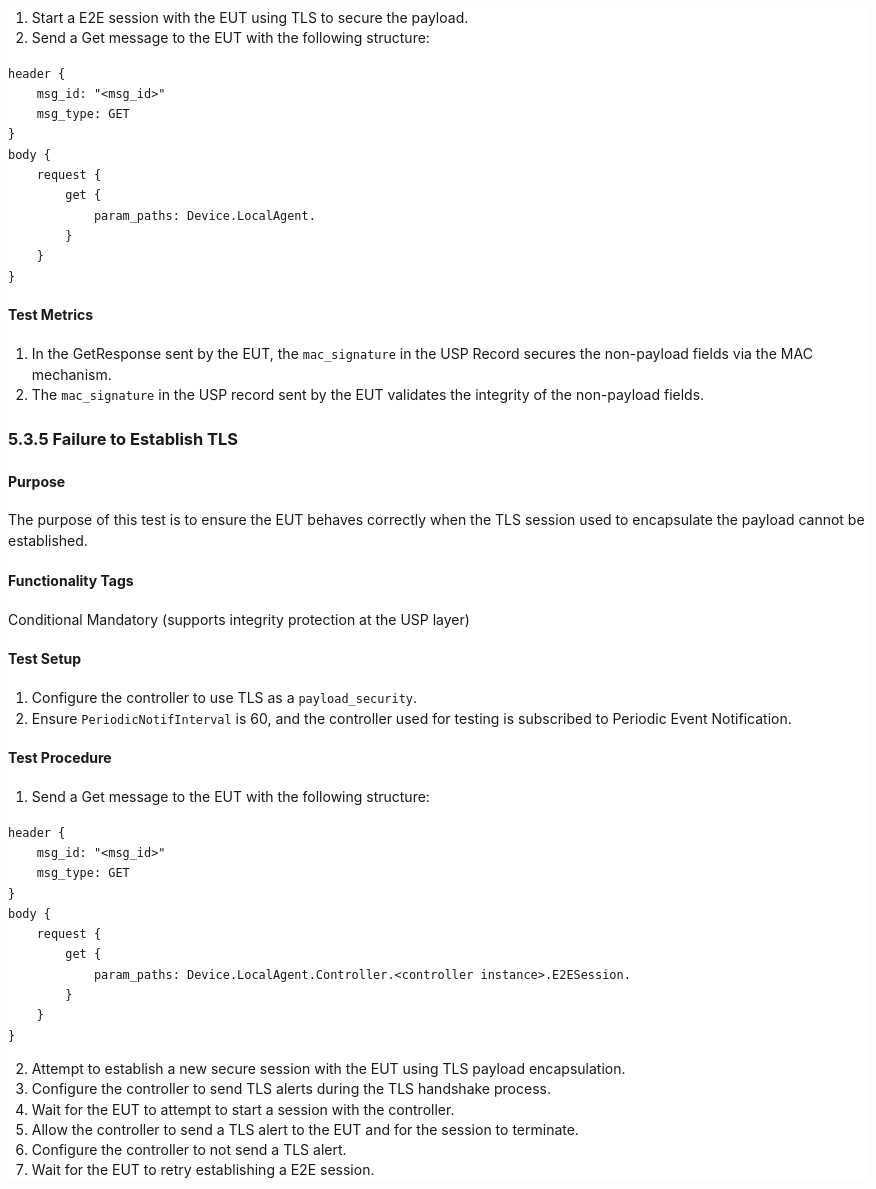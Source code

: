 1. Start a E2E session with the EUT using TLS to secure the payload.
2. Send a Get message to the EUT with the following structure:

```
header {
    msg_id: "<msg_id>"
    msg_type: GET
}
body {
    request {
        get {
            param_paths: Device.LocalAgent.
        }
    }
}
```

#### Test Metrics

1. In the GetResponse sent by the EUT, the `mac_signature` in the
   USP Record secures the non-payload fields via the MAC mechanism.
2. The `mac_signature` in the USP record sent by the EUT validates the
   integrity of the non-payload fields.

### 5.3.5 Failure to Establish TLS

#### Purpose

The purpose of this test is to ensure the EUT behaves correctly when the
TLS session used to encapsulate the payload cannot be established.

#### Functionality Tags

Conditional Mandatory (supports integrity protection at the USP layer)

#### Test Setup

1. Configure the controller to use TLS as a `payload_security`.
2. Ensure `PeriodicNotifInterval` is 60, and the controller used for
   testing is subscribed to Periodic Event Notification.

#### Test Procedure

1. Send a Get message to the EUT with the following structure:

```
header {
    msg_id: "<msg_id>"
    msg_type: GET
}
body {
    request {
        get {
            param_paths: Device.LocalAgent.Controller.<controller instance>.E2ESession.
        }
    }
}
```
2. Attempt to establish a new secure session with the EUT using
   TLS payload encapsulation.
3. Configure the controller to send TLS alerts during the TLS handshake
   process.
4. Wait for the EUT to attempt to start a session with the controller.
5. Allow the controller to send a TLS alert to the EUT and for the session
   to terminate.
6. Configure the controller to not send a TLS alert.
7. Wait for the EUT to retry establishing a E2E session.
